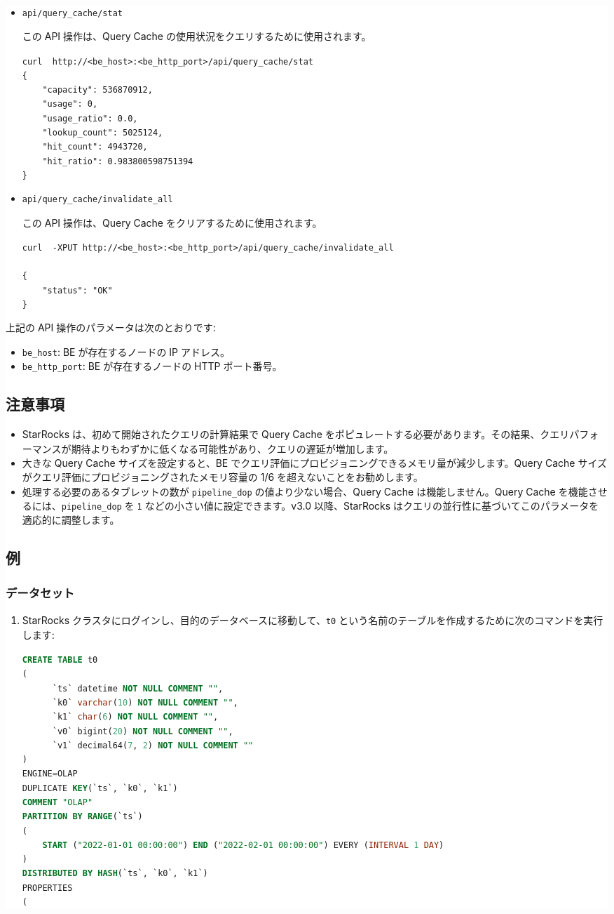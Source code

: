 - `api/query_cache/stat`

  この API 操作は、Query Cache の使用状況をクエリするために使用されます。

  ```shell
  curl  http://<be_host>:<be_http_port>/api/query_cache/stat
  {
      "capacity": 536870912,
      "usage": 0,
      "usage_ratio": 0.0,
      "lookup_count": 5025124,
      "hit_count": 4943720,
      "hit_ratio": 0.983800598751394
  }
  ```

- `api/query_cache/invalidate_all`

  この API 操作は、Query Cache をクリアするために使用されます。

  ```shell
  curl  -XPUT http://<be_host>:<be_http_port>/api/query_cache/invalidate_all
  
  {
      "status": "OK"
  }
  ```

上記の API 操作のパラメータは次のとおりです:

- `be_host`: BE が存在するノードの IP アドレス。
- `be_http_port`: BE が存在するノードの HTTP ポート番号。

## 注意事項

- StarRocks は、初めて開始されたクエリの計算結果で Query Cache をポピュレートする必要があります。その結果、クエリパフォーマンスが期待よりもわずかに低くなる可能性があり、クエリの遅延が増加します。
- 大きな Query Cache サイズを設定すると、BE でクエリ評価にプロビジョニングできるメモリ量が減少します。Query Cache サイズがクエリ評価にプロビジョニングされたメモリ容量の 1/6 を超えないことをお勧めします。
- 処理する必要のあるタブレットの数が `pipeline_dop` の値より少ない場合、Query Cache は機能しません。Query Cache を機能させるには、`pipeline_dop` を `1` などの小さい値に設定できます。v3.0 以降、StarRocks はクエリの並行性に基づいてこのパラメータを適応的に調整します。

## 例

### データセット

1. StarRocks クラスタにログインし、目的のデータベースに移動して、`t0` という名前のテーブルを作成するために次のコマンドを実行します:

   ```SQL
   CREATE TABLE t0
   (
         `ts` datetime NOT NULL COMMENT "",
         `k0` varchar(10) NOT NULL COMMENT "",
         `k1` char(6) NOT NULL COMMENT "",
         `v0` bigint(20) NOT NULL COMMENT "",
         `v1` decimal64(7, 2) NOT NULL COMMENT ""
   )
   ENGINE=OLAP 
   DUPLICATE KEY(`ts`, `k0`, `k1`)
   COMMENT "OLAP"
   PARTITION BY RANGE(`ts`)
   (
       START ("2022-01-01 00:00:00") END ("2022-02-01 00:00:00") EVERY (INTERVAL 1 DAY)
   )
   DISTRIBUTED BY HASH(`ts`, `k0`, `k1`)
   PROPERTIES
   (
   ```